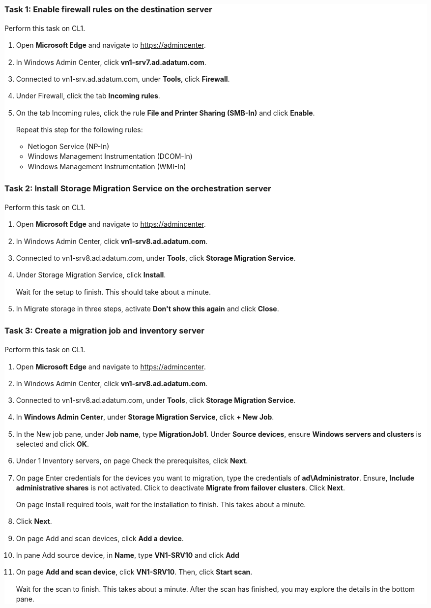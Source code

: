 ### Task 1: Enable firewall rules on the destination server

Perform this task on CL1.

1. Open **Microsoft Edge** and navigate to <https://admincenter>.
1. In Windows Admin Center, click **vn1-srv7.ad.adatum.com**.
1. Connected to vn1-srv.ad.adatum.com, under **Tools**, click **Firewall**.
1. Under Firewall, click the tab **Incoming rules**.
1. On the tab Incoming rules, click the rule **File and Printer Sharing (SMB-In)** and click **Enable**.

    Repeat this step for the following rules:

    * Netlogon Service (NP-In)
    * Windows Management Instrumentation (DCOM-In)
    * Windows Management Instrumentation (WMI-In)

### Task 2: Install Storage Migration Service on the orchestration server

Perform this task on CL1.

1. Open **Microsoft Edge** and navigate to <https://admincenter>.
1. In Windows Admin Center, click **vn1-srv8.ad.adatum.com**.
1. Connected to vn1-srv8.ad.adatum.com, under **Tools**, click **Storage Migration Service**.
1. Under Storage Migration Service, click **Install**.

    Wait for the setup to finish. This should take about a minute.

1. In Migrate storage in three steps, activate **Don't show this again** and click **Close**.

### Task 3: Create a migration job and inventory server

Perform this task on CL1.

1. Open **Microsoft Edge** and navigate to <https://admincenter>.
1. In Windows Admin Center, click **vn1-srv8.ad.adatum.com**.
1. Connected to vn1-srv8.ad.adatum.com, under **Tools**, click **Storage Migration Service**.
1. In **Windows Admin Center**, under **Storage Migration Service**, click **+ New Job**.
1. In the New job pane, under **Job name**, type **MigrationJob1**. Under **Source devices**, ensure **Windows servers and clusters** is selected and click **OK**.
1. Under 1 Inventory servers, on page Check the prerequisites, click **Next**.
1. On page Enter credentials for the devices you want to migration, type the credentials of **ad\Administrator**. Ensure, **Include administrative shares** is not activated. Click to deactivate **Migrate from failover clusters**. Click **Next**.

    On page Install required tools, wait for the installation to finish. This takes about a minute.

1. Click **Next**.
1. On page Add and scan devices, click **Add a device**.
1. In pane Add source device, in **Name**, type **VN1-SRV10** and click **Add**
1. On page **Add and scan device**, click **VN1-SRV10**. Then, click **Start scan**.

    Wait for the scan to finish. This takes about a minute. After the scan has finished, you may explore the details in the bottom pane.
